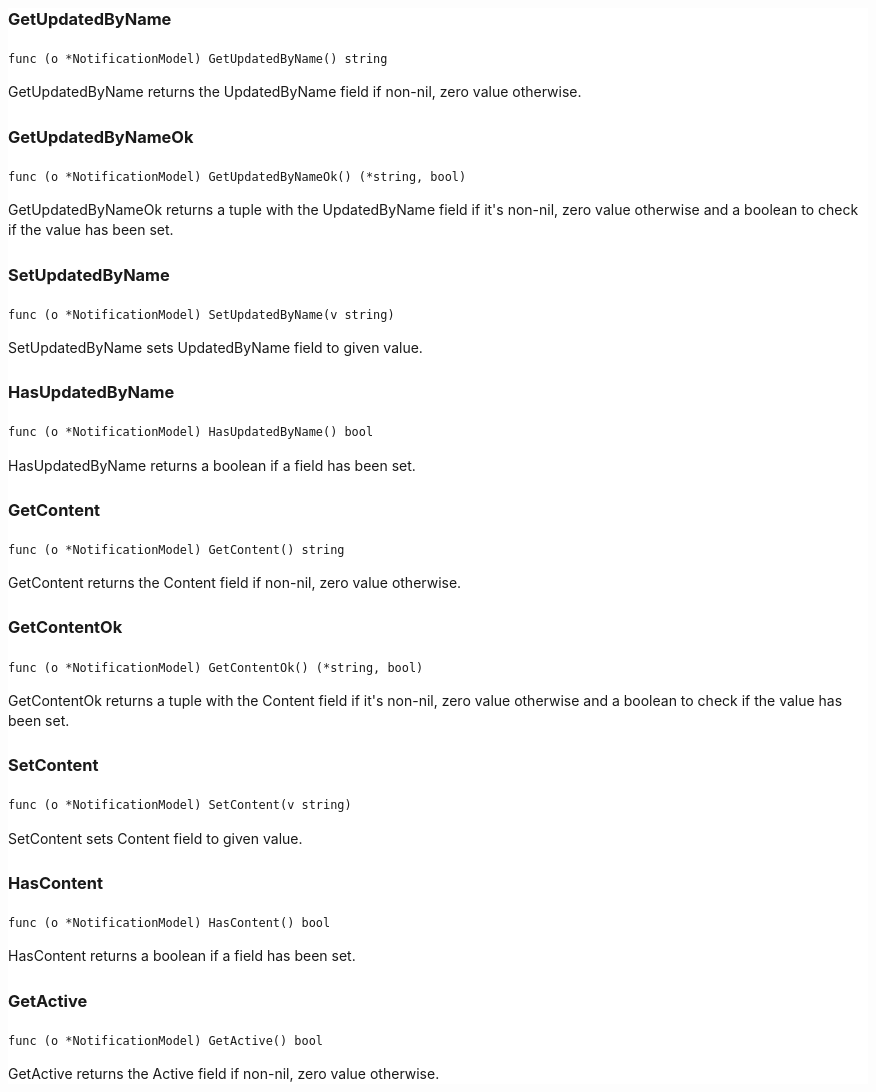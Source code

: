 ### GetUpdatedByName

`func (o *NotificationModel) GetUpdatedByName() string`

GetUpdatedByName returns the UpdatedByName field if non-nil, zero value otherwise.

### GetUpdatedByNameOk

`func (o *NotificationModel) GetUpdatedByNameOk() (*string, bool)`

GetUpdatedByNameOk returns a tuple with the UpdatedByName field if it's non-nil, zero value otherwise
and a boolean to check if the value has been set.

### SetUpdatedByName

`func (o *NotificationModel) SetUpdatedByName(v string)`

SetUpdatedByName sets UpdatedByName field to given value.

### HasUpdatedByName

`func (o *NotificationModel) HasUpdatedByName() bool`

HasUpdatedByName returns a boolean if a field has been set.

### GetContent

`func (o *NotificationModel) GetContent() string`

GetContent returns the Content field if non-nil, zero value otherwise.

### GetContentOk

`func (o *NotificationModel) GetContentOk() (*string, bool)`

GetContentOk returns a tuple with the Content field if it's non-nil, zero value otherwise
and a boolean to check if the value has been set.

### SetContent

`func (o *NotificationModel) SetContent(v string)`

SetContent sets Content field to given value.

### HasContent

`func (o *NotificationModel) HasContent() bool`

HasContent returns a boolean if a field has been set.

### GetActive

`func (o *NotificationModel) GetActive() bool`

GetActive returns the Active field if non-nil, zero value otherwise.
